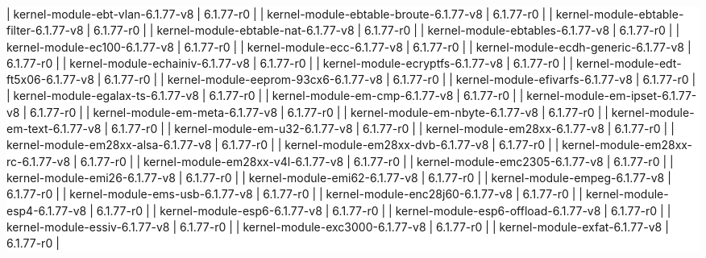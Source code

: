| kernel-module-ebt-vlan-6.1.77-v8 | 6.1.77-r0 |
| kernel-module-ebtable-broute-6.1.77-v8 | 6.1.77-r0 |
| kernel-module-ebtable-filter-6.1.77-v8 | 6.1.77-r0 |
| kernel-module-ebtable-nat-6.1.77-v8 | 6.1.77-r0 |
| kernel-module-ebtables-6.1.77-v8 | 6.1.77-r0 |
| kernel-module-ec100-6.1.77-v8 | 6.1.77-r0 |
| kernel-module-ecc-6.1.77-v8 | 6.1.77-r0 |
| kernel-module-ecdh-generic-6.1.77-v8 | 6.1.77-r0 |
| kernel-module-echainiv-6.1.77-v8 | 6.1.77-r0 |
| kernel-module-ecryptfs-6.1.77-v8 | 6.1.77-r0 |
| kernel-module-edt-ft5x06-6.1.77-v8 | 6.1.77-r0 |
| kernel-module-eeprom-93cx6-6.1.77-v8 | 6.1.77-r0 |
| kernel-module-efivarfs-6.1.77-v8 | 6.1.77-r0 |
| kernel-module-egalax-ts-6.1.77-v8 | 6.1.77-r0 |
| kernel-module-em-cmp-6.1.77-v8 | 6.1.77-r0 |
| kernel-module-em-ipset-6.1.77-v8 | 6.1.77-r0 |
| kernel-module-em-meta-6.1.77-v8 | 6.1.77-r0 |
| kernel-module-em-nbyte-6.1.77-v8 | 6.1.77-r0 |
| kernel-module-em-text-6.1.77-v8 | 6.1.77-r0 |
| kernel-module-em-u32-6.1.77-v8 | 6.1.77-r0 |
| kernel-module-em28xx-6.1.77-v8 | 6.1.77-r0 |
| kernel-module-em28xx-alsa-6.1.77-v8 | 6.1.77-r0 |
| kernel-module-em28xx-dvb-6.1.77-v8 | 6.1.77-r0 |
| kernel-module-em28xx-rc-6.1.77-v8 | 6.1.77-r0 |
| kernel-module-em28xx-v4l-6.1.77-v8 | 6.1.77-r0 |
| kernel-module-emc2305-6.1.77-v8 | 6.1.77-r0 |
| kernel-module-emi26-6.1.77-v8 | 6.1.77-r0 |
| kernel-module-emi62-6.1.77-v8 | 6.1.77-r0 |
| kernel-module-empeg-6.1.77-v8 | 6.1.77-r0 |
| kernel-module-ems-usb-6.1.77-v8 | 6.1.77-r0 |
| kernel-module-enc28j60-6.1.77-v8 | 6.1.77-r0 |
| kernel-module-esp4-6.1.77-v8 | 6.1.77-r0 |
| kernel-module-esp6-6.1.77-v8 | 6.1.77-r0 |
| kernel-module-esp6-offload-6.1.77-v8 | 6.1.77-r0 |
| kernel-module-essiv-6.1.77-v8 | 6.1.77-r0 |
| kernel-module-exc3000-6.1.77-v8 | 6.1.77-r0 |
| kernel-module-exfat-6.1.77-v8 | 6.1.77-r0 |
